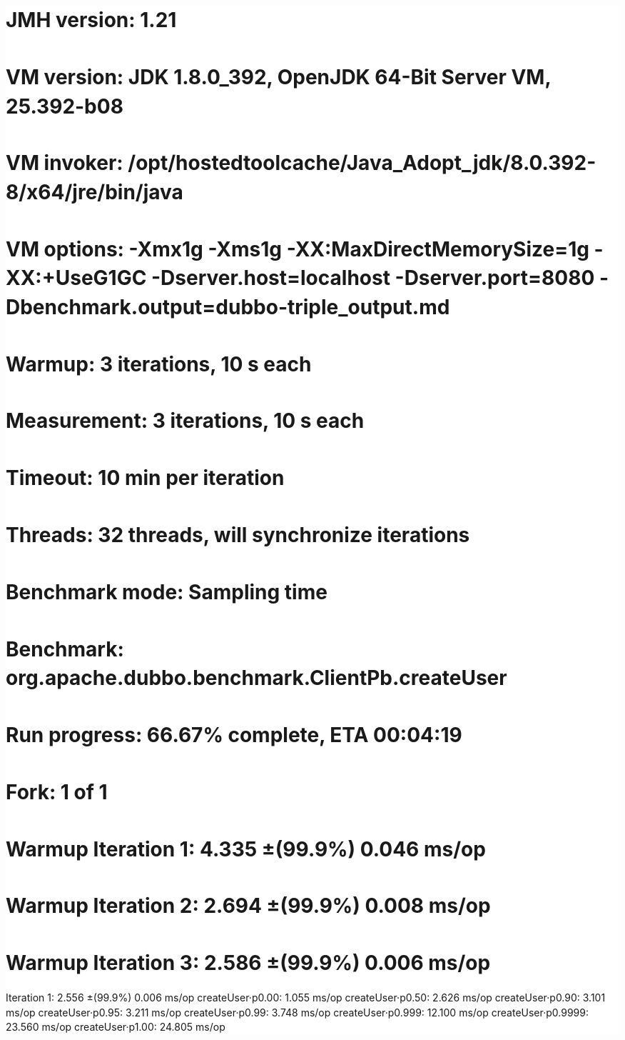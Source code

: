 
# JMH version: 1.21
# VM version: JDK 1.8.0_392, OpenJDK 64-Bit Server VM, 25.392-b08
# VM invoker: /opt/hostedtoolcache/Java_Adopt_jdk/8.0.392-8/x64/jre/bin/java
# VM options: -Xmx1g -Xms1g -XX:MaxDirectMemorySize=1g -XX:+UseG1GC -Dserver.host=localhost -Dserver.port=8080 -Dbenchmark.output=dubbo-triple_output.md
# Warmup: 3 iterations, 10 s each
# Measurement: 3 iterations, 10 s each
# Timeout: 10 min per iteration
# Threads: 32 threads, will synchronize iterations
# Benchmark mode: Sampling time
# Benchmark: org.apache.dubbo.benchmark.ClientPb.createUser

# Run progress: 66.67% complete, ETA 00:04:19
# Fork: 1 of 1
# Warmup Iteration   1: 4.335 ±(99.9%) 0.046 ms/op
# Warmup Iteration   2: 2.694 ±(99.9%) 0.008 ms/op
# Warmup Iteration   3: 2.586 ±(99.9%) 0.006 ms/op
Iteration   1: 2.556 ±(99.9%) 0.006 ms/op
                 createUser·p0.00:   1.055 ms/op
                 createUser·p0.50:   2.626 ms/op
                 createUser·p0.90:   3.101 ms/op
                 createUser·p0.95:   3.211 ms/op
                 createUser·p0.99:   3.748 ms/op
                 createUser·p0.999:  12.100 ms/op
                 createUser·p0.9999: 23.560 ms/op
                 createUser·p1.00:   24.805 ms/op
